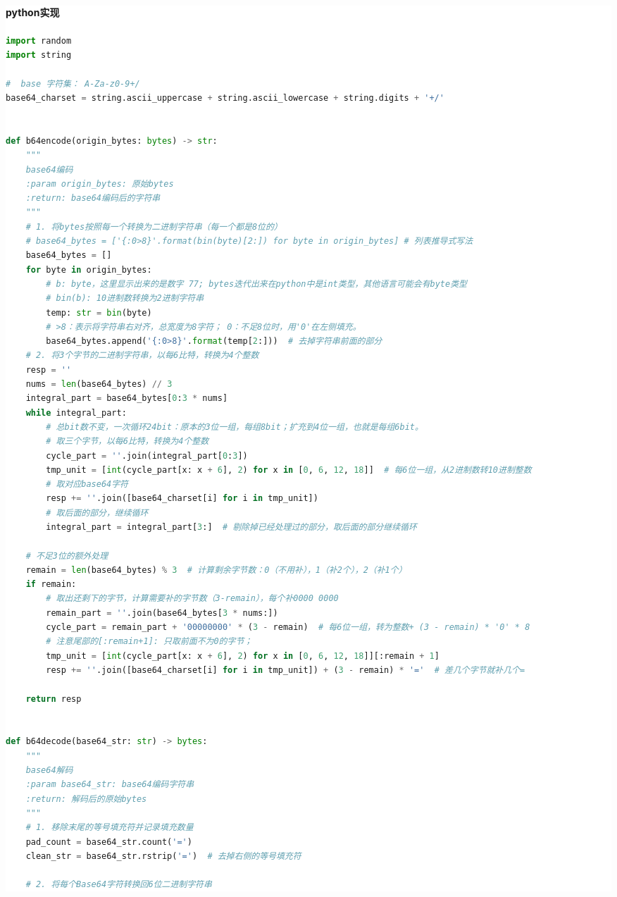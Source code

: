 

#### python实现

```python
import random
import string

#  base 字符集： A-Za-z0-9+/
base64_charset = string.ascii_uppercase + string.ascii_lowercase + string.digits + '+/'


def b64encode(origin_bytes: bytes) -> str:
    """
    base64编码
    :param origin_bytes: 原始bytes
    :return: base64编码后的字符串
    """
    # 1. 将bytes按照每一个转换为二进制字符串（每一个都是8位的）
    # base64_bytes = ['{:0>8}'.format(bin(byte)[2:]) for byte in origin_bytes] # 列表推导式写法
    base64_bytes = []
    for byte in origin_bytes:
        # b: byte，这里显示出来的是数字 77; bytes迭代出来在python中是int类型，其他语言可能会有byte类型
        # bin(b): 10进制数转换为2进制字符串
        temp: str = bin(byte)
        # >8：表示将字符串右对齐，总宽度为8字符； 0：不足8位时，用'0'在左侧填充。
        base64_bytes.append('{:0>8}'.format(temp[2:]))  # 去掉字符串前面的部分
    # 2. 将3个字节的二进制字符串，以每6比特，转换为4个整数
    resp = ''
    nums = len(base64_bytes) // 3
    integral_part = base64_bytes[0:3 * nums]
    while integral_part:
        # 总bit数不变，一次循环24bit：原本的3位一组，每组8bit；扩充到4位一组，也就是每组6bit。
        # 取三个字节，以每6比特，转换为4个整数
        cycle_part = ''.join(integral_part[0:3])
        tmp_unit = [int(cycle_part[x: x + 6], 2) for x in [0, 6, 12, 18]]  # 每6位一组，从2进制数转10进制整数
        # 取对应base64字符
        resp += ''.join([base64_charset[i] for i in tmp_unit])
        # 取后面的部分，继续循环
        integral_part = integral_part[3:]  # 剔除掉已经处理过的部分，取后面的部分继续循环

    # 不足3位的额外处理
    remain = len(base64_bytes) % 3  # 计算剩余字节数：0（不用补），1（补2个），2（补1个）
    if remain:
        # 取出还剩下的字节，计算需要补的字节数（3-remain），每个补0000 0000
        remain_part = ''.join(base64_bytes[3 * nums:])
        cycle_part = remain_part + '00000000' * (3 - remain)  # 每6位一组，转为整数+ (3 - remain) * '0' * 8
        # 注意尾部的[:remain+1]: 只取前面不为0的字节；
        tmp_unit = [int(cycle_part[x: x + 6], 2) for x in [0, 6, 12, 18]][:remain + 1]
        resp += ''.join([base64_charset[i] for i in tmp_unit]) + (3 - remain) * '='  # 差几个字节就补几个=

    return resp


def b64decode(base64_str: str) -> bytes:
    """
    base64解码
    :param base64_str: base64编码字符串
    :return: 解码后的原始bytes
    """
    # 1. 移除末尾的等号填充符并记录填充数量
    pad_count = base64_str.count('=')
    clean_str = base64_str.rstrip('=')  # 去掉右侧的等号填充符

    # 2. 将每个Base64字符转换回6位二进制字符串
```